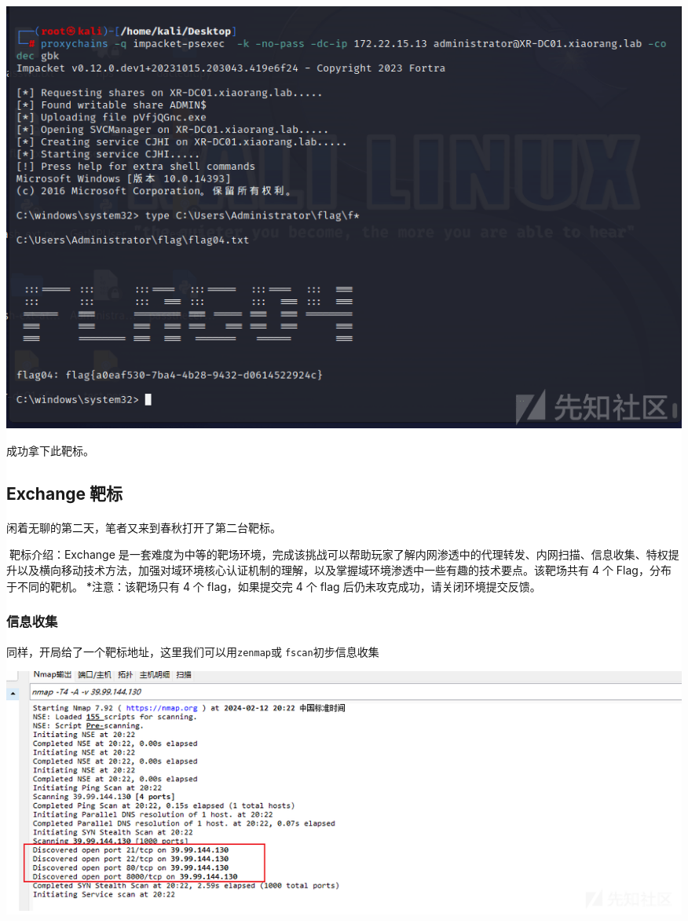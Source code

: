 [![](assets/1709193375-cd3e6111300de4373961ccf6e29d6bc1.png)](https://xzfile.aliyuncs.com/media/upload/picture/20240227204923-a2235f74-d56e-1.png)

成功拿下此靶标。

## Exchange 靶标

闲着无聊的第二天，笔者又来到春秋打开了第二台靶标。

​ 靶标介绍：Exchange 是一套难度为中等的靶场环境，完成该挑战可以帮助玩家了解内网渗透中的代理转发、内网扫描、信息收集、特权提升以及横向移动技术方法，加强对域环境核心认证机制的理解，以及掌握域环境渗透中一些有趣的技术要点。该靶场共有 4 个 Flag，分布于不同的靶机。 \*注意：该靶场只有 4 个 flag，如果提交完 4 个 flag 后仍未攻克成功，请关闭环境提交反馈。

### 信息收集

同样，开局给了一个靶标地址，这里我们可以用`zenmap`或 `fscan`初步信息收集

[![](assets/1709193375-94913e0141ea92e2bea420437be630ae.png)](https://xzfile.aliyuncs.com/media/upload/picture/20240227204929-a5bb4a5c-d56e-1.png)
